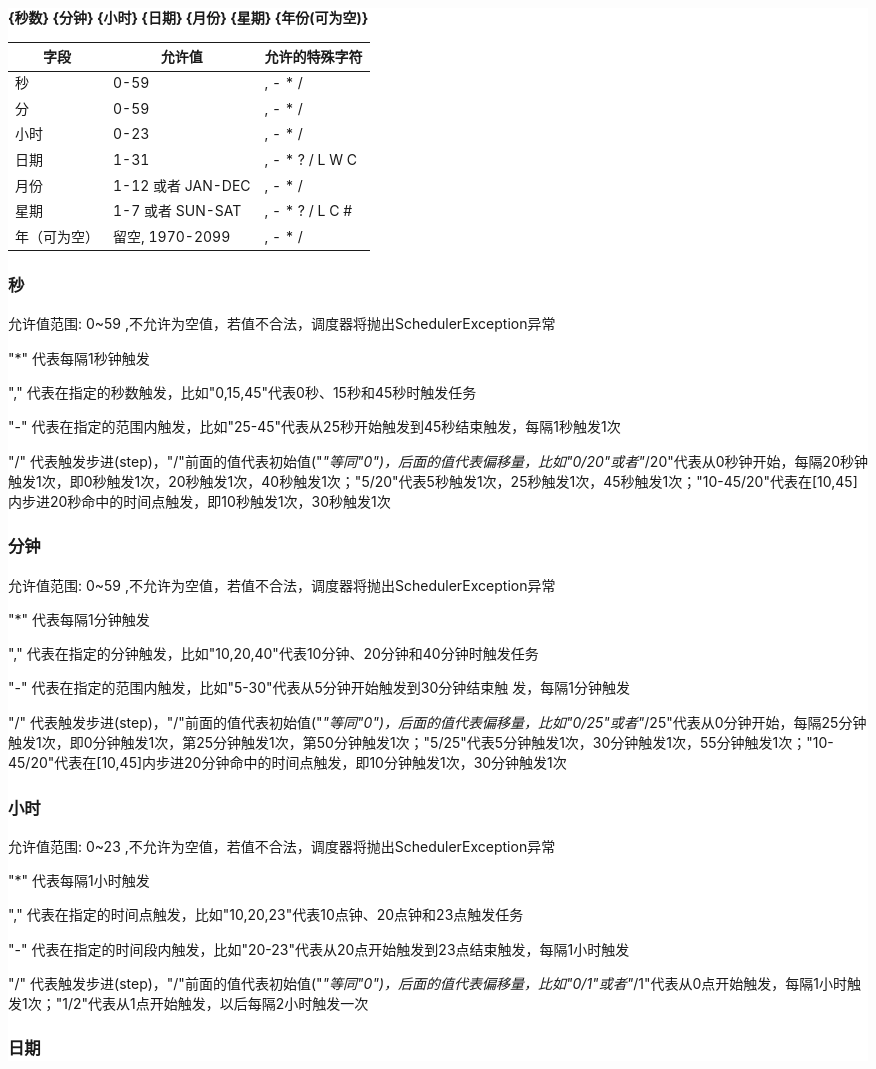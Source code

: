 **{秒数} {分钟} {小时} {日期} {月份} {星期} {年份(可为空)}**

| 字段         | 允许值            | 允许的特殊字符  |
| ------------ | ----------------- | --------------- |
| 秒           | 0-59              | , - * /         |
| 分           | 0-59              | , - * /         |
| 小时         | 0-23              | , - * /         |
| 日期         | 1-31              | , - * ? / L W C |
| 月份         | 1-12 或者 JAN-DEC | , - * /         |
| 星期         | 1-7 或者 SUN-SAT  | , - * ? / L C # |
| 年（可为空） | 留空, 1970-2099   | , - * /         |

### 秒

允许值范围: 0~59 ,不允许为空值，若值不合法，调度器将抛出SchedulerException异常

"*" 代表每隔1秒钟触发

"," 代表在指定的秒数触发，比如"0,15,45"代表0秒、15秒和45秒时触发任务

"-" 代表在指定的范围内触发，比如"25-45"代表从25秒开始触发到45秒结束触发，每隔1秒触发1次

"/" 代表触发步进(step)，"/"前面的值代表初始值("*"等同"0")，后面的值代表偏移量，比如"0/20"或者"*/20"代表从0秒钟开始，每隔20秒钟触发1次，即0秒触发1次，20秒触发1次，40秒触发1次；"5/20"代表5秒触发1次，25秒触发1次，45秒触发1次；"10-45/20"代表在[10,45]内步进20秒命中的时间点触发，即10秒触发1次，30秒触发1次

### 分钟

允许值范围: 0~59 ,不允许为空值，若值不合法，调度器将抛出SchedulerException异常

"*" 代表每隔1分钟触发

"," 代表在指定的分钟触发，比如"10,20,40"代表10分钟、20分钟和40分钟时触发任务

"-" 代表在指定的范围内触发，比如"5-30"代表从5分钟开始触发到30分钟结束触 发，每隔1分钟触发

"/" 代表触发步进(step)，"/"前面的值代表初始值("*"等同"0")，后面的值代表偏移量，比如"0/25"或者"*/25"代表从0分钟开始，每隔25分钟触发1次，即0分钟触发1次，第25分钟触发1次，第50分钟触发1次；"5/25"代表5分钟触发1次，30分钟触发1次，55分钟触发1次；"10-45/20"代表在[10,45]内步进20分钟命中的时间点触发，即10分钟触发1次，30分钟触发1次

### 小时

允许值范围: 0~23 ,不允许为空值，若值不合法，调度器将抛出SchedulerException异常

"*" 代表每隔1小时触发

"," 代表在指定的时间点触发，比如"10,20,23"代表10点钟、20点钟和23点触发任务

"-" 代表在指定的时间段内触发，比如"20-23"代表从20点开始触发到23点结束触发，每隔1小时触发

"/" 代表触发步进(step)，"/"前面的值代表初始值("*"等同"0")，后面的值代表偏移量，比如"0/1"或者"*/1"代表从0点开始触发，每隔1小时触发1次；"1/2"代表从1点开始触发，以后每隔2小时触发一次

### 日期
